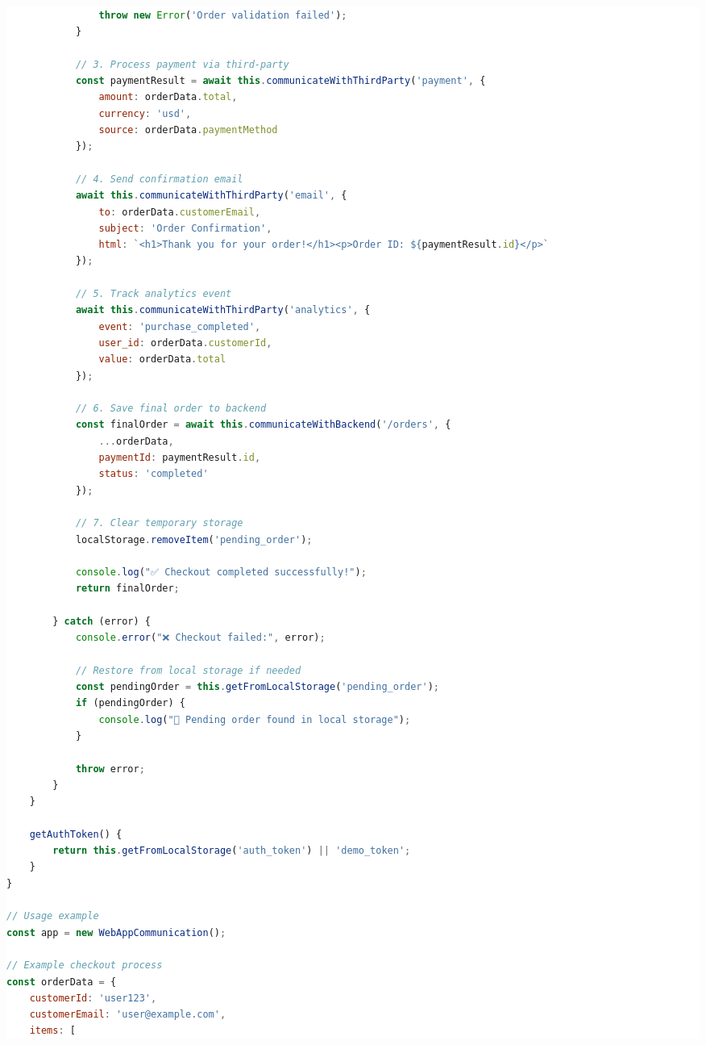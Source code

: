 ```javascript
                throw new Error('Order validation failed');
            }
            
            // 3. Process payment via third-party
            const paymentResult = await this.communicateWithThirdParty('payment', {
                amount: orderData.total,
                currency: 'usd',
                source: orderData.paymentMethod
            });
            
            // 4. Send confirmation email
            await this.communicateWithThirdParty('email', {
                to: orderData.customerEmail,
                subject: 'Order Confirmation',
                html: `<h1>Thank you for your order!</h1><p>Order ID: ${paymentResult.id}</p>`
            });
            
            // 5. Track analytics event
            await this.communicateWithThirdParty('analytics', {
                event: 'purchase_completed',
                user_id: orderData.customerId,
                value: orderData.total
            });
            
            // 6. Save final order to backend
            const finalOrder = await this.communicateWithBackend('/orders', {
                ...orderData,
                paymentId: paymentResult.id,
                status: 'completed'
            });
            
            // 7. Clear temporary storage
            localStorage.removeItem('pending_order');
            
            console.log("✅ Checkout completed successfully!");
            return finalOrder;
            
        } catch (error) {
            console.error("❌ Checkout failed:", error);
            
            // Restore from local storage if needed
            const pendingOrder = this.getFromLocalStorage('pending_order');
            if (pendingOrder) {
                console.log("🔄 Pending order found in local storage");
            }
            
            throw error;
        }
    }
    
    getAuthToken() {
        return this.getFromLocalStorage('auth_token') || 'demo_token';
    }
}

// Usage example
const app = new WebAppCommunication();

// Example checkout process
const orderData = {
    customerId: 'user123',
    customerEmail: 'user@example.com',
    items: [
```
